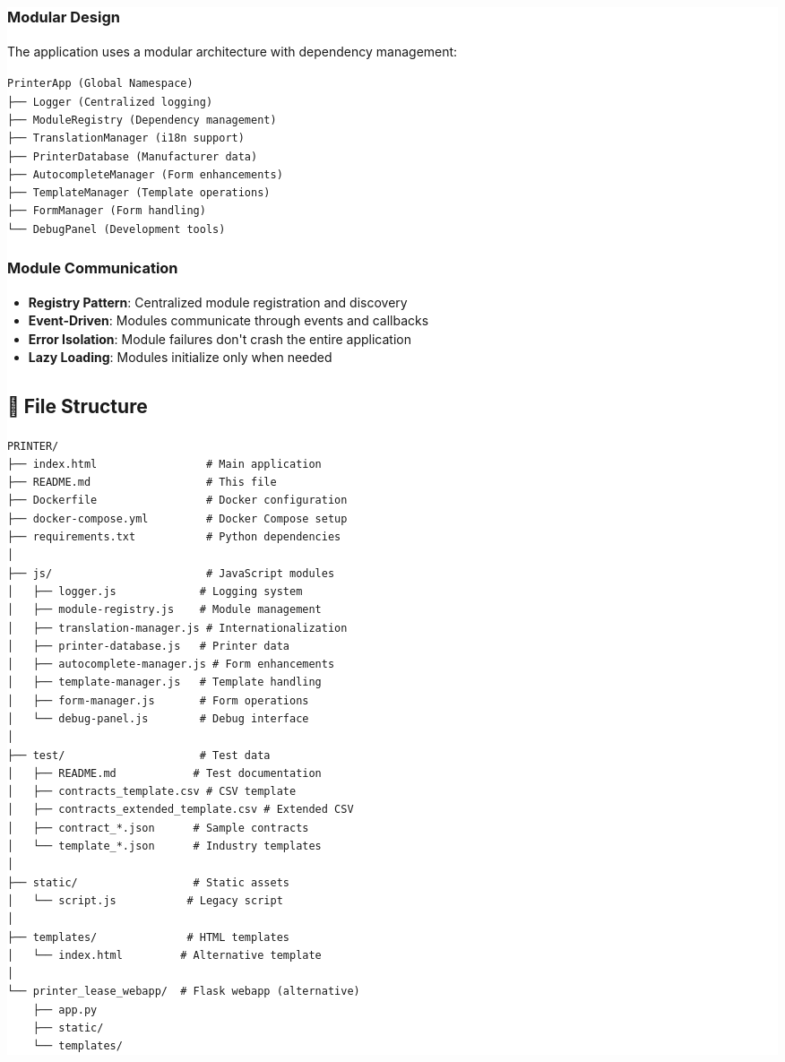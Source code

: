 ### Modular Design
The application uses a modular architecture with dependency management:

```
PrinterApp (Global Namespace)
├── Logger (Centralized logging)
├── ModuleRegistry (Dependency management)
├── TranslationManager (i18n support)
├── PrinterDatabase (Manufacturer data)
├── AutocompleteManager (Form enhancements)
├── TemplateManager (Template operations)
├── FormManager (Form handling)
└── DebugPanel (Development tools)
```

### Module Communication
- **Registry Pattern**: Centralized module registration and discovery
- **Event-Driven**: Modules communicate through events and callbacks
- **Error Isolation**: Module failures don't crash the entire application
- **Lazy Loading**: Modules initialize only when needed

## 📁 File Structure

```
PRINTER/
├── index.html                 # Main application
├── README.md                  # This file
├── Dockerfile                 # Docker configuration
├── docker-compose.yml         # Docker Compose setup
├── requirements.txt           # Python dependencies
│
├── js/                        # JavaScript modules
│   ├── logger.js             # Logging system
│   ├── module-registry.js    # Module management
│   ├── translation-manager.js # Internationalization
│   ├── printer-database.js   # Printer data
│   ├── autocomplete-manager.js # Form enhancements
│   ├── template-manager.js   # Template handling
│   ├── form-manager.js       # Form operations
│   └── debug-panel.js        # Debug interface
│
├── test/                     # Test data
│   ├── README.md            # Test documentation
│   ├── contracts_template.csv # CSV template
│   ├── contracts_extended_template.csv # Extended CSV
│   ├── contract_*.json      # Sample contracts
│   └── template_*.json      # Industry templates
│
├── static/                  # Static assets
│   └── script.js           # Legacy script
│
├── templates/              # HTML templates
│   └── index.html         # Alternative template
│
└── printer_lease_webapp/  # Flask webapp (alternative)
    ├── app.py
    ├── static/
    └── templates/
```
